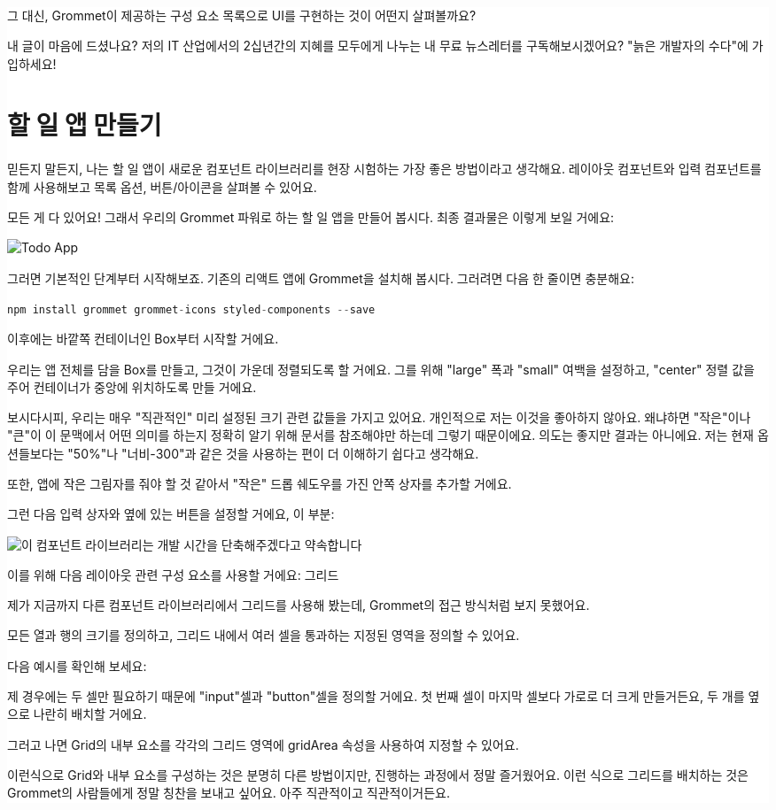 그 대신, Grommet이 제공하는 구성 요소 목록으로 UI를 구현하는 것이 어떤지 살펴볼까요?

내 글이 마음에 드셨나요? 저의 IT 산업에서의 2십년간의 지혜를 모두에게 나누는 내 무료 뉴스레터를 구독해보시겠어요? "늙은 개발자의 수다"에 가입하세요!

<div class="content-ad"></div>

# 할 일 앱 만들기

믿든지 말든지, 나는 할 일 앱이 새로운 컴포넌트 라이브러리를 현장 시험하는 가장 좋은 방법이라고 생각해요. 레이아웃 컴포넌트와 입력 컴포넌트를 함께 사용해보고 목록 옵션, 버튼/아이콘을 살펴볼 수 있어요.

모든 게 다 있어요! 그래서 우리의 Grommet 파워로 하는 할 일 앱을 만들어 봅시다. 최종 결과물은 이렇게 보일 거에요:

![Todo App](/assets/img/ThisComponentLibraryPromisestoReduceDevelopmentTimes_1.png)

<div class="content-ad"></div>

그러면 기본적인 단계부터 시작해보죠. 기존의 리액트 앱에 Grommet을 설치해 봅시다. 그러려면 다음 한 줄이면 충분해요:

```js
npm install grommet grommet-icons styled-components --save
```

이후에는 바깥쪽 컨테이너인 Box부터 시작할 거에요.

우리는 앱 전체를 담을 Box를 만들고, 그것이 가운데 정렬되도록 할 거에요. 그를 위해 "large" 폭과 "small" 여백을 설정하고, "center" 정렬 값을 주어 컨테이너가 중앙에 위치하도록 만들 거에요.

<div class="content-ad"></div>

보시다시피, 우리는 매우 "직관적인" 미리 설정된 크기 관련 값들을 가지고 있어요. 개인적으로 저는 이것을 좋아하지 않아요. 왜냐하면 "작은"이나 "큰"이 이 문맥에서 어떤 의미를 하는지 정확히 알기 위해 문서를 참조해야만 하는데 그렇기 때문이에요. 의도는 좋지만 결과는 아니에요. 저는 현재 옵션들보다는 "50%"나 "너비-300"과 같은 것을 사용하는 편이 더 이해하기 쉽다고 생각해요.

또한, 앱에 작은 그림자를 줘야 할 것 같아서 "작은" 드롭 쉐도우를 가진 안쪽 상자를 추가할 거에요.

그런 다음 입력 상자와 옆에 있는 버튼을 설정할 거에요, 이 부분:

![이 컴포넌트 라이브러리는 개발 시간을 단축해주겠다고 약속합니다](/assets/img/ThisComponentLibraryPromisestoReduceDevelopmentTimes_2.png)

<div class="content-ad"></div>

이를 위해 다음 레이아웃 관련 구성 요소를 사용할 거에요: 그리드

제가 지금까지 다른 컴포넌트 라이브러리에서 그리드를 사용해 봤는데, Grommet의 접근 방식처럼 보지 못했어요.

모든 열과 행의 크기를 정의하고, 그리드 내에서 여러 셀을 통과하는 지정된 영역을 정의할 수 있어요.

다음 예시를 확인해 보세요:

<div class="content-ad"></div>

제 경우에는 두 셀만 필요하기 때문에 "input"셀과 "button"셀을 정의할 거에요. 첫 번째 셀이 마지막 셀보다 가로로 더 크게 만들거든요, 두 개를 옆으로 나란히 배치할 거에요.

그러고 나면 Grid의 내부 요소를 각각의 그리드 영역에 gridArea 속성을 사용하여 지정할 수 있어요.

이런식으로 Grid와 내부 요소를 구성하는 것은 분명히 다른 방법이지만, 진행하는 과정에서 정말 즐거웠어요. 이런 식으로 그리드를 배치하는 것은 Grommet의 사람들에게 정말 칭찬을 보내고 싶어요. 아주 직관적이고 직관적이거든요.
